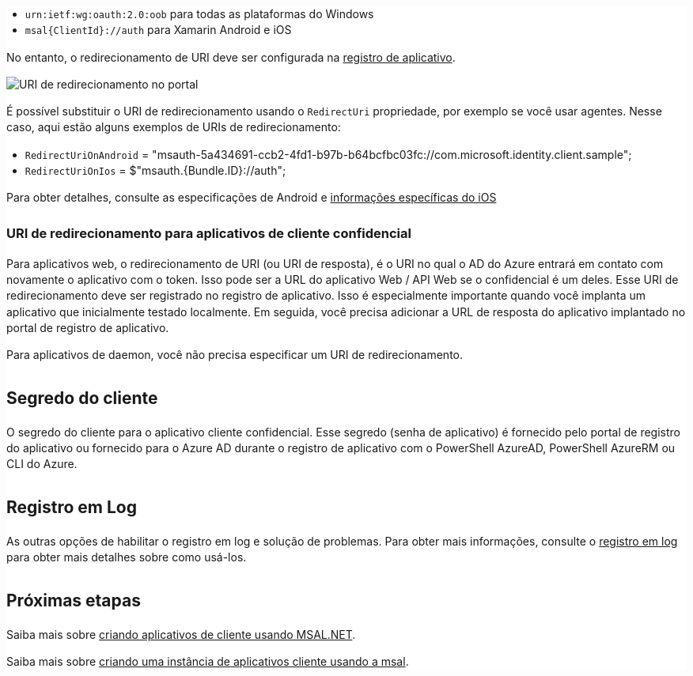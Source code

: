 - ``urn:ietf:wg:oauth:2.0:oob`` para todas as plataformas do Windows
- ``msal{ClientId}://auth`` para Xamarin Android e iOS

No entanto, o redirecionamento de URI deve ser configurada na [registro de aplicativo](https://aka.ms/appregistrations).

![URI de redirecionamento no portal](media/msal-client-application-configuration/redirect-uri.png)

É possível substituir o URI de redirecionamento usando o `RedirectUri` propriedade, por exemplo se você usar agentes. Nesse caso, aqui estão alguns exemplos de URIs de redirecionamento:

- `RedirectUriOnAndroid` = "msauth-5a434691-ccb2-4fd1-b97b-b64bcfbc03fc://com.microsoft.identity.client.sample";
- `RedirectUriOnIos` = $"msauth.{Bundle.ID}://auth";

Para obter detalhes, consulte as especificações de Android e [informações específicas do iOS](https://github.com/AzureAD/microsoft-authentication-library-for-dotnet/wiki/Leveraging-the-broker-on-iOS)

### <a name="redirect-uri-for-confidential-client-applications"></a>URI de redirecionamento para aplicativos de cliente confidencial
Para aplicativos web, o redirecionamento de URI (ou URI de resposta), é o URI no qual o AD do Azure entrará em contato com novamente o aplicativo com o token. Isso pode ser a URL do aplicativo Web / API Web se o confidencial é um deles.  Esse URI de redirecionamento deve ser registrado no registro de aplicativo. Isso é especialmente importante quando você implanta um aplicativo que inicialmente testado localmente. Em seguida, você precisa adicionar a URL de resposta do aplicativo implantado no portal de registro de aplicativo.

Para aplicativos de daemon, você não precisa especificar um URI de redirecionamento.

## <a name="client-secret"></a>Segredo do cliente
O segredo do cliente para o aplicativo cliente confidencial. Esse segredo (senha de aplicativo) é fornecido pelo portal de registro do aplicativo ou fornecido para o Azure AD durante o registro de aplicativo com o PowerShell AzureAD, PowerShell AzureRM ou CLI do Azure.

## <a name="logging"></a>Registro em Log
As outras opções de habilitar o registro em log e solução de problemas. Para obter mais informações, consulte o [registro em log](msal-logging.md) para obter mais detalhes sobre como usá-los.

## <a name="next-steps"></a>Próximas etapas
Saiba mais sobre [criando aplicativos de cliente usando MSAL.NET](msal-net-initializing-client-applications.md).

Saiba mais sobre [criando uma instância de aplicativos cliente usando a msal](msal-js-initializing-client-applications.md).
